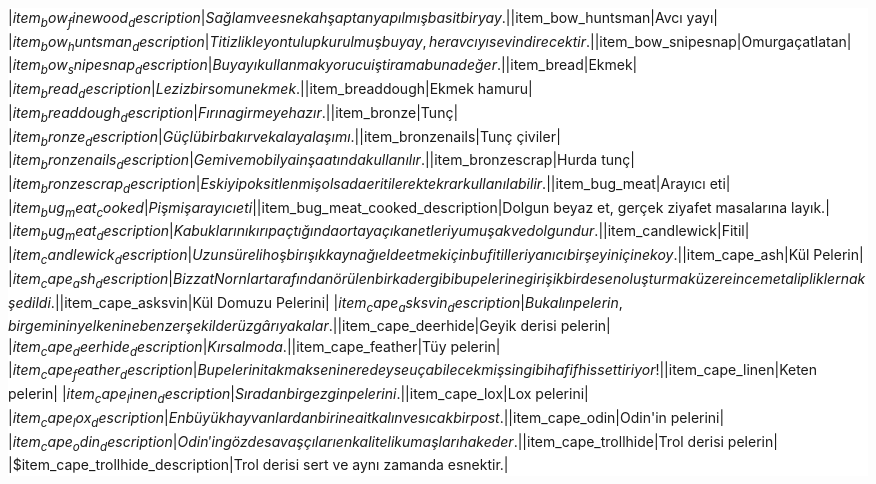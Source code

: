 |$item_bow_finewood_description|Sağlam ve esnek ahşaptan yapılmış basit bir yay.|
|$item_bow_huntsman|Avcı yayı|
|$item_bow_huntsman_description|Titizlikle yontulup kurulmuş bu yay, her avcıyı sevindirecektir.|
|$item_bow_snipesnap|Omurgaçatlatan|
|$item_bow_snipesnap_description|Bu yayı kullanmak yorucu iştir ama buna değer.|
|$item_bread|Ekmek|
|$item_bread_description|Leziz bir somun ekmek.|
|$item_breaddough|Ekmek hamuru|
|$item_breaddough_description|Fırına girmeye hazır.|
|$item_bronze|Tunç|
|$item_bronze_description|Güçlü bir bakır ve kalay alaşımı.|
|$item_bronzenails|Tunç çiviler|
|$item_bronzenails_description|Gemi ve mobilya inşaatında kullanılır.|
|$item_bronzescrap|Hurda tunç|
|$item_bronzescrap_description|Eskiyip oksitlenmiş olsa da eritilerek tekrar kullanılabilir.|
|$item_bug_meat|Arayıcı eti|
|$item_bug_meat_cooked|Pişmiş arayıcı eti|
|$item_bug_meat_cooked_description|Dolgun beyaz et, gerçek ziyafet masalarına layık.|
|$item_bug_meat_description|Kabuklarını kırıp açtığında ortaya çıkan etleri yumuşak ve dolgundur.|
|$item_candlewick|Fitil|
|$item_candlewick_description|Uzun süreli hoş bir ışık kaynağı elde etmek için bu fitilleri yanıcı bir şeyin içine koy.|
|$item_cape_ash|Kül Pelerin|
|$item_cape_ash_description|Bizzat Nornlar tarafından örülen bir kader gibi bu pelerine girişik bir desen oluşturmak üzere ince metal iplikler nakşedildi.|
|$item_cape_asksvin|Kül Domuzu Pelerini|
|$item_cape_asksvin_description|Bu kalın pelerin, bir geminin yelkenine benzer şekilde rüzgârı yakalar.|
|$item_cape_deerhide|Geyik derisi pelerin|
|$item_cape_deerhide_description|Kırsal moda.|
|$item_cape_feather|Tüy pelerin|
|$item_cape_feather_description|Bu pelerini takmak seni neredeyse uçabilecekmişsin gibi hafif hissettiriyor!|
|$item_cape_linen|Keten pelerin|
|$item_cape_linen_description|Sıradan bir gezgin pelerini.|
|$item_cape_lox|Lox pelerini|
|$item_cape_lox_description|En büyük hayvanlardan birine ait kalın ve sıcak bir post.|
|$item_cape_odin|Odin'in pelerini|
|$item_cape_odin_description|Odin'in gözde savaşçıları en kaliteli kumaşları hak eder.|
|$item_cape_trollhide|Trol derisi pelerin|
|$item_cape_trollhide_description|Trol derisi sert ve aynı zamanda esnektir.|